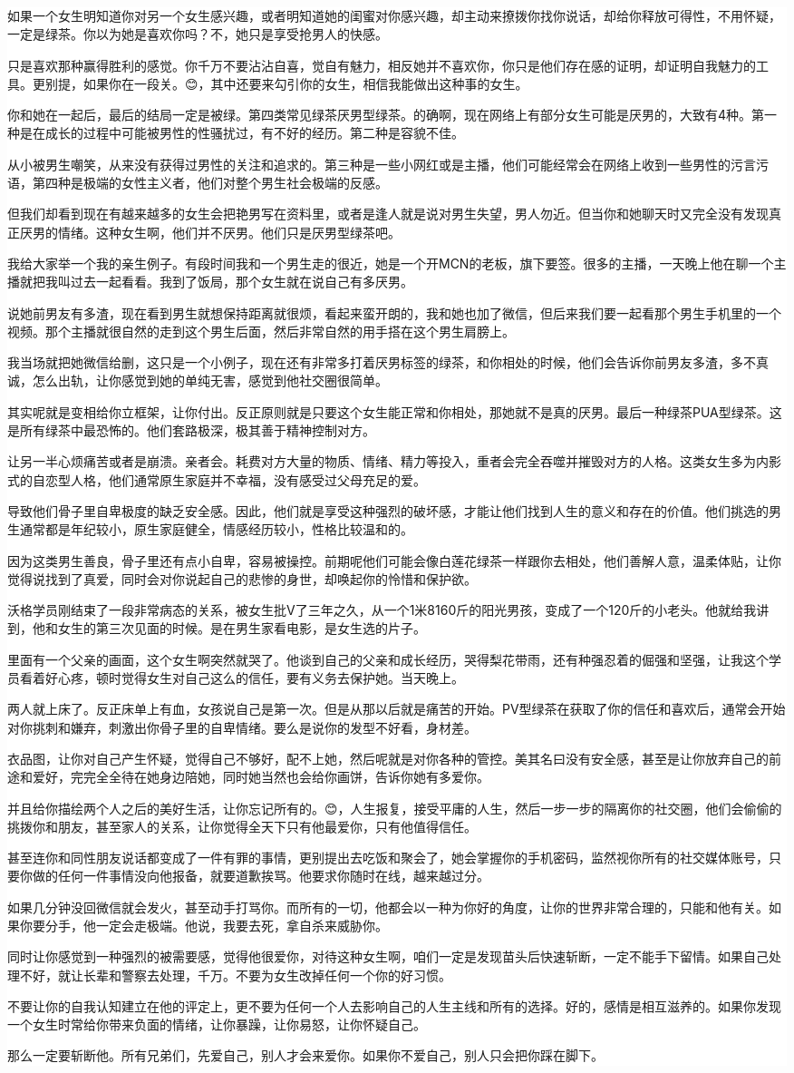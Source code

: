 如果一个女生明知道你对另一个女生感兴趣，或者明知道她的闺蜜对你感兴趣，却主动来撩拨你找你说话，却给你释放可得性，不用怀疑，一定是绿茶。你以为她是喜欢你吗？不，她只是享受抢男人的快感。

只是喜欢那种赢得胜利的感觉。你千万不要沾沾自喜，觉自有魅力，相反她并不喜欢你，你只是他们存在感的证明，却证明自我魅力的工具。更别提，如果你在一段关。😊，其中还要来勾引你的女生，相信我能做出这种事的女生。

你和她在一起后，最后的结局一定是被绿。第四类常见绿茶厌男型绿茶。的确啊，现在网络上有部分女生可能是厌男的，大致有4种。第一种是在成长的过程中可能被男性的性骚扰过，有不好的经历。第二种是容貌不佳。

从小被男生嘲笑，从来没有获得过男性的关注和追求的。第三种是一些小网红或是主播，他们可能经常会在网络上收到一些男性的污言污语，第四种是极端的女性主义者，他们对整个男生社会极端的反感。

但我们却看到现在有越来越多的女生会把艳男写在资料里，或者是逢人就是说对男生失望，男人勿近。但当你和她聊天时又完全没有发现真正厌男的情绪。这种女生啊，他们并不厌男。他们只是厌男型绿茶吧。

我给大家举一个我的亲生例子。有段时间我和一个男生走的很近，她是一个开MCN的老板，旗下要签。很多的主播，一天晚上他在聊一个主播就把我叫过去一起看看。我到了饭局，那个女生就在说自己有多厌男。

说她前男友有多渣，现在看到男生就想保持距离就很烦，看起来蛮开朗的，我和她也加了微信，但后来我们要一起看那个男生手机里的一个视频。那个主播就很自然的走到这个男生后面，然后非常自然的用手搭在这个男生肩膀上。

我当场就把她微信给删，这只是一个小例子，现在还有非常多打着厌男标签的绿茶，和你相处的时候，他们会告诉你前男友多渣，多不真诚，怎么出轨，让你感觉到她的单纯无害，感觉到他社交圈很简单。

其实呢就是变相给你立框架，让你付出。反正原则就是只要这个女生能正常和你相处，那她就不是真的厌男。最后一种绿茶PUA型绿茶。这是所有绿茶中最恐怖的。他们套路极深，极其善于精神控制对方。

让另一半心烦痛苦或者是崩溃。亲者会。耗费对方大量的物质、情绪、精力等投入，重者会完全吞噬并摧毁对方的人格。这类女生多为内影式的自恋型人格，他们通常原生家庭并不幸福，没有感受过父母充足的爱。

导致他们骨子里自卑极度的缺乏安全感。因此，他们就是享受这种强烈的破坏感，才能让他们找到人生的意义和存在的价值。他们挑选的男生通常都是年纪较小，原生家庭健全，情感经历较小，性格比较温和的。

因为这类男生善良，骨子里还有点小自卑，容易被操控。前期呢他们可能会像白莲花绿茶一样跟你去相处，他们善解人意，温柔体贴，让你觉得说找到了真爱，同时会对你说起自己的悲惨的身世，却唤起你的怜惜和保护欲。

沃格学员刚结束了一段非常病态的关系，被女生批V了三年之久，从一个1米8160斤的阳光男孩，变成了一个120斤的小老头。他就给我讲到，他和女生的第三次见面的时候。是在男生家看电影，是女生选的片子。

里面有一个父亲的画面，这个女生啊突然就哭了。他谈到自己的父亲和成长经历，哭得梨花带雨，还有种强忍着的倔强和坚强，让我这个学员看着好心疼，顿时觉得女生对自己这么的信任，要有义务去保护她。当天晚上。

两人就上床了。反正床单上有血，女孩说自己是第一次。但是从那以后就是痛苦的开始。PV型绿茶在获取了你的信任和喜欢后，通常会开始对你挑刺和嫌弃，刺激出你骨子里的自卑情绪。要么是说你的发型不好看，身材差。

衣品图，让你对自己产生怀疑，觉得自己不够好，配不上她，然后呢就是对你各种的管控。美其名曰没有安全感，甚至是让你放弃自己的前途和爱好，完完全全待在她身边陪她，同时她当然也会给你画饼，告诉你她有多爱你。

并且给你描绘两个人之后的美好生活，让你忘记所有的。😊，人生报复，接受平庸的人生，然后一步一步的隔离你的社交圈，他们会偷偷的挑拨你和朋友，甚至家人的关系，让你觉得全天下只有他最爱你，只有他值得信任。

甚至连你和同性朋友说话都变成了一件有罪的事情，更别提出去吃饭和聚会了，她会掌握你的手机密码，监然视你所有的社交媒体账号，只要你做的任何一件事情没向他报备，就要道歉挨骂。他要求你随时在线，越来越过分。

如果几分钟没回微信就会发火，甚至动手打骂你。而所有的一切，他都会以一种为你好的角度，让你的世界非常合理的，只能和他有关。如果你要分手，他一定会走极端。他说，我要去死，拿自杀来威胁你。

同时让你感觉到一种强烈的被需要感，觉得他很爱你，对待这种女生啊，咱们一定是发现苗头后快速斩断，一定不能手下留情。如果自己处理不好，就让长辈和警察去处理，千万。不要为女生改掉任何一个你的好习惯。

不要让你的自我认知建立在他的评定上，更不要为任何一个人去影响自己的人生主线和所有的选择。好的，感情是相互滋养的。如果你发现一个女生时常给你带来负面的情绪，让你暴躁，让你易怒，让你怀疑自己。

那么一定要斩断他。所有兄弟们，先爱自己，别人才会来爱你。如果你不爱自己，别人只会把你踩在脚下。